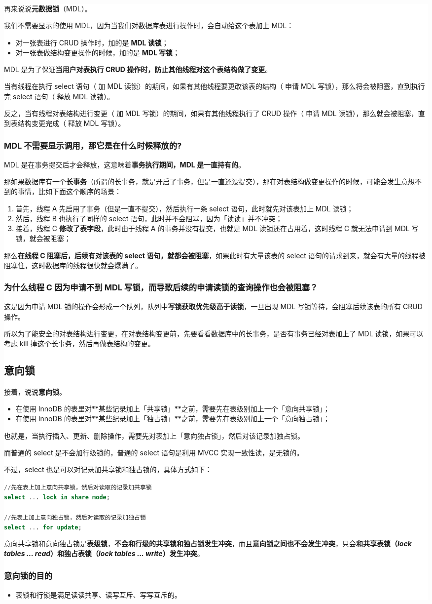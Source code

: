 再来说说**元数据锁**（MDL）。

我们不需要显示的使用 MDL，因为当我们对数据库表进行操作时，会自动给这个表加上 MDL：

- 对一张表进行 CRUD 操作时，加的是 **MDL 读锁**；
- 对一张表做结构变更操作的时候，加的是 **MDL 写锁**；

MDL 是为了保证**当用户对表执行 CRUD 操作时，防止其他线程对这个表结构做了变更**。

当有线程在执行 select 语句（ 加 MDL 读锁）的期间，如果有其他线程要更改该表的结构（ 申请 MDL 写锁），那么将会被阻塞，直到执行完 select 语句（ 释放 MDL 读锁）。

反之，当有线程对表结构进行变更（ 加 MDL 写锁）的期间，如果有其他线程执行了 CRUD 操作（ 申请 MDL 读锁），那么就会被阻塞，直到表结构变更完成（ 释放 MDL 写锁）。

### MDL 不需要显示调用，那它是在什么时候释放的?

MDL 是在事务提交后才会释放，这意味着**事务执行期间，MDL 是一直持有的**。

那如果数据库有一个**长事务**（所谓的长事务，就是开启了事务，但是一直还没提交），那在对表结构做变更操作的时候，可能会发生意想不到的事情，比如下面这个顺序的场景：

1. 首先，线程 A 先启用了事务（但是一直不提交），然后执行一条 select 语句，此时就先对该表加上 MDL 读锁；
2. 然后，线程 B 也执行了同样的 select 语句，此时并不会阻塞，因为「读读」并不冲突；
3. 接着，线程 C **修改了表字段**，此时由于线程 A 的事务并没有提交，也就是 MDL 读锁还在占用着，这时线程 C 就无法申请到 MDL 写锁，就会被阻塞；

那么**在线程 C 阻塞后，后续有对该表的 select 语句，就都会被阻塞**，如果此时有大量该表的 select 语句的请求到来，就会有大量的线程被阻塞住，这时数据库的线程很快就会爆满了。

### 为什么线程 C 因为申请不到 MDL 写锁，而导致后续的申请读锁的查询操作也会被阻塞？

这是因为申请 MDL 锁的操作会形成一个队列，队列中**写锁获取优先级高于读锁**，一旦出现 MDL 写锁等待，会阻塞后续该表的所有 CRUD 操作。

所以为了能安全的对表结构进行变更，在对表结构变更前，先要看看数据库中的长事务，是否有事务已经对表加上了 MDL 读锁，如果可以考虑 kill 掉这个长事务，然后再做表结构的变更。

## 意向锁

接着，说说**意向锁**。

- 在使用 InnoDB 的表里对**某些记录加上「共享锁」**之前，需要先在表级别加上一个「意向共享锁」；
- 在使用 InnoDB 的表里对**某些纪录加上「独占锁」**之前，需要先在表级别加上一个「意向独占锁」；

也就是，当执行插入、更新、删除操作，需要先对表加上「意向独占锁」，然后对该记录加独占锁。

而普通的 select 是不会加行级锁的，普通的 select 语句是利用 MVCC 实现一致性读，是无锁的。

不过，select 也是可以对记录加共享锁和独占锁的，具体方式如下：

```sql
//先在表上加上意向共享锁，然后对读取的记录加共享锁
select ... lock in share mode;

//先表上加上意向独占锁，然后对读取的记录加独占锁
select ... for update;
```

意向共享锁和意向独占锁是**表级锁**，**不会和行级的共享锁和独占锁发生冲突**，而且**意向锁之间也不会发生冲突**，只会**和共享表锁（*lock tables ... read*）和独占表锁（*lock tables ... write*）发生冲突**。

### 意向锁的目的

- 表锁和行锁是满足读读共享、读写互斥、写写互斥的。
